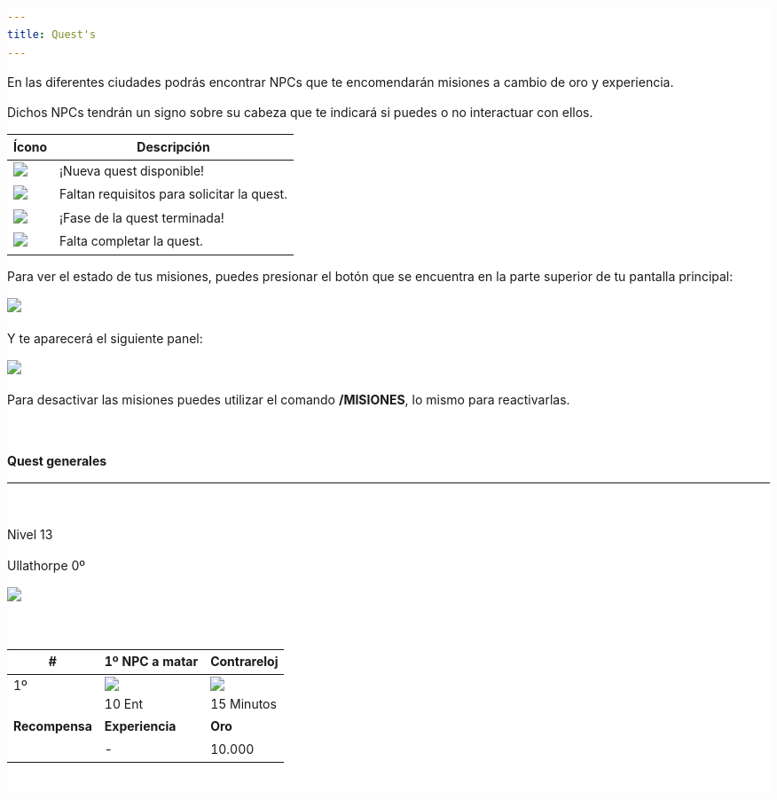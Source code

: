 ```yaml
---
title: Quest's
---
```


En las diferentes ciudades podrás encontrar NPCs que te encomendarán misiones a cambio de oro y experiencia.

Dichos NPCs tendrán un signo sobre su cabeza que te indicará si puedes o no interactuar con ellos.

| Ícono | Descripción |
| --- | --- |
| ![](images/quests/1529.bmp) | ¡Nueva quest disponible! |
| ![](images/quests/1695.bmp) | Faltan requisitos para solicitar la quest. |
| ![](images/quests/1694.bmp) | ¡Fase de la quest terminada! |
| ![](images/quests/1528.bmp) | Falta completar la quest. |

Para ver el estado de tus misiones, puedes presionar el botón que se encuentra en la parte superior de tu pantalla principal:
  

![](images/quests/boton.png)

Y te aparecerá el siguiente panel:

![](images/quests/panel.png)

Para desactivar las misiones puedes utilizar el comando **/MISIONES**, lo mismo para reactivarlas.

<br/>

**Quest generales**

* * *

<br/>

Nivel 13

Ullathorpe 0º

![](images/questf/ullarino.png)

<br/>

| #   | 1º NPC a matar | Contrareloj |
| --- | --- | --- |
| 1º  | ![](images/criaturas_hostiles/243.png)  <br>10 Ent | ![](images/portal/cronometro.png)  <br>15 Minutos |
| **Recompensa** | **Experiencia** | **Oro** |
|     | -   | 10.000 |

<br/>
